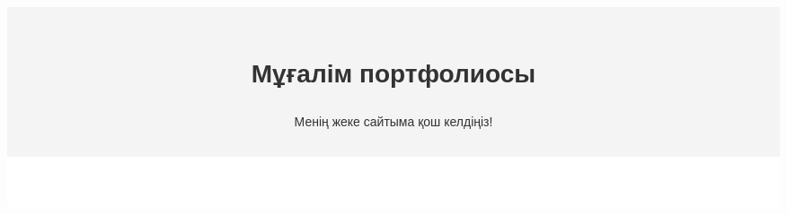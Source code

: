 <!DOCTYPE html>
<html lang="en">
<head>
    <meta charset="UTF-8">
    <meta name="viewport" content="width=device-width, initial-scale=1.0">
    <title>Teacher Portfolio</title>
    <style>
        body {
            font-family: Arial, sans-serif;
            margin: 0;
            padding: 0;
            line-height: 1.6;
        }
        header {
            background: #f4f4f4;
            color: #333;
            padding: 1rem 0;
            text-align: center;
        }
        nav {
            display: flex;
            justify-content: center;
            background: #333;
            color: #fff;
        }
        nav a {
            color: #fff;
            padding: 1rem;
            text-decoration: none;
        }
        nav a:hover {
            background: #575757;
        }
        section {
            padding: 2rem;
        }
        .container {
            max-width: 1100px;
            margin: auto;
            overflow: hidden;
            padding: 0 2rem;
        }
        .bio, .achievements, .contact {
            margin-bottom: 2rem;
        }
        .gallery img {
            width: 100%;
            max-width: 300px;
            margin: 0.5rem;
        }
        footer {
            background: #333;
            color: #fff;
            text-align: center;
            padding: 1rem 0;
        }
    </style>
</head>
<body>
    <header>
        <h1>Мұғалім портфолиосы</h1>
        <p>Менің жеке сайтыма қош келдіңіз!</p>
    </header>
    <nav>